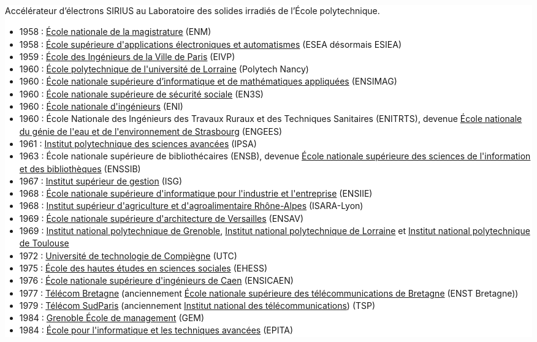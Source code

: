 [](/wiki/Fichier:Acc%C3%A9l%C3%A9rateur_d%E2%80%99%C3%A9lectrons_SIRIUS_au_Laboratoire_des_Solides_Irradi%C3%A9s_de_l%E2%80%99%C3%89cole_polytechnique._\(15973403891\).jpg)Accélérateur
d’électrons SIRIUS au Laboratoire des solides irradiés de l’École
polytechnique.

  * 1958 : [École nationale de la magistrature](/wiki/%C3%89cole_nationale_de_la_magistrature "École nationale de la magistrature") (ENM)
  * 1958 : [École supérieure d'applications électroniques et automatismes](/wiki/%C3%89cole_sup%C3%A9rieure_d%27informatique_%C3%A9lectronique_automatique "École supérieure d'informatique électronique automatique") (ESEA désormais ESIEA)
  * 1959 : [École des Ingénieurs de la Ville de Paris](/wiki/%C3%89cole_des_Ing%C3%A9nieurs_de_la_Ville_de_Paris "École des Ingénieurs de la Ville de Paris") (EIVP)
  * 1960 : [École polytechnique de l'université de Lorraine](/wiki/%C3%89cole_polytechnique_de_l%27universit%C3%A9_de_Lorraine "École polytechnique de l'université de Lorraine") (Polytech Nancy)
  * 1960 : [École nationale supérieure d’informatique et de mathématiques appliquées](/wiki/ENSIMAG "ENSIMAG") (ENSIMAG)
  * 1960 : [École nationale supérieure de sécurité sociale](/wiki/%C3%89cole_nationale_sup%C3%A9rieure_de_s%C3%A9curit%C3%A9_sociale "École nationale supérieure de sécurité sociale") (EN3S)
  * 1960 : [École nationale d'ingénieurs](/wiki/%C3%89cole_nationale_d%27ing%C3%A9nieurs "École nationale d'ingénieurs") (ENI)
  * 1960 : École Nationale des Ingénieurs des Travaux Ruraux et des Techniques Sanitaires (ENITRTS), devenue [École nationale du génie de l'eau et de l'environnement de Strasbourg](/wiki/%C3%89cole_nationale_du_g%C3%A9nie_de_l%27eau_et_de_l%27environnement_de_Strasbourg "École nationale du génie de l'eau et de l'environnement de Strasbourg") (ENGEES)
  * 1961 : [Institut polytechnique des sciences avancées](/wiki/Institut_polytechnique_des_sciences_avanc%C3%A9es "Institut polytechnique des sciences avancées") (IPSA)
  * 1963 : École nationale supérieure de bibliothécaires (ENSB), devenue [École nationale supérieure des sciences de l'information et des bibliothèques](/wiki/%C3%89cole_nationale_sup%C3%A9rieure_des_sciences_de_l%27information_et_des_biblioth%C3%A8ques "École nationale supérieure des sciences de l'information et des bibliothèques") (ENSSIB)
  * 1967 : [Institut supérieur de gestion](/wiki/Institut_sup%C3%A9rieur_de_gestion "Institut supérieur de gestion") (ISG)
  * 1968 : [École nationale supérieure d'informatique pour l'industrie et l'entreprise](/wiki/%C3%89cole_nationale_sup%C3%A9rieure_d%27informatique_pour_l%27industrie_et_l%27entreprise "École nationale supérieure d'informatique pour l'industrie et l'entreprise") (ENSIIE)
  * 1968 : [Institut supérieur d'agriculture et d'agroalimentaire Rhône-Alpes](/wiki/Institut_sup%C3%A9rieur_d%27agriculture_et_d%27agroalimentaire_Rh%C3%B4ne-Alpes "Institut supérieur d'agriculture et d'agroalimentaire Rhône-Alpes") (ISARA-Lyon)
  * 1969 : [École nationale supérieure d'architecture de Versailles](/wiki/%C3%89cole_nationale_sup%C3%A9rieure_d%27architecture_de_Versailles "École nationale supérieure d'architecture de Versailles") (ENSAV)
  * 1969 : [Institut national polytechnique de Grenoble](/wiki/Institut_polytechnique_de_Grenoble "Institut polytechnique de Grenoble"), [Institut national polytechnique de Lorraine](/wiki/Institut_national_polytechnique_de_Lorraine "Institut national polytechnique de Lorraine") et [Institut national polytechnique de Toulouse](/wiki/Institut_national_polytechnique_de_Toulouse "Institut national polytechnique de Toulouse")
  * 1972 : [Université de technologie de Compiègne](/wiki/Universit%C3%A9_de_technologie_de_Compi%C3%A8gne "Université de technologie de Compiègne") (UTC)
  * 1975 : [École des hautes études en sciences sociales](/wiki/%C3%89cole_des_hautes_%C3%A9tudes_en_sciences_sociales "École des hautes études en sciences sociales") (EHESS)
  * 1976 : [École nationale supérieure d'ingénieurs de Caen](/wiki/%C3%89cole_nationale_sup%C3%A9rieure_d%27ing%C3%A9nieurs_de_Caen "École nationale supérieure d'ingénieurs de Caen") (ENSICAEN)
  * 1977 : [Télécom Bretagne](/wiki/T%C3%A9l%C3%A9com_Bretagne "Télécom Bretagne") (anciennement [École nationale supérieure des télécommunications de Bretagne](/wiki/ENST_Bretagne "ENST Bretagne") (ENST Bretagne))
  * 1979 : [Télécom SudParis](/wiki/T%C3%A9l%C3%A9com_SudParis "Télécom SudParis") (anciennement [Institut national des télécommunications](/wiki/T%C3%A9l%C3%A9com_et_management_SudParis "Télécom et management SudParis")) (TSP)
  * 1984 : [Grenoble École de management](/wiki/Grenoble_%C3%89cole_de_management "Grenoble École de management") (GEM)
  * 1984 : [École pour l'informatique et les techniques avancées](/wiki/%C3%89cole_pour_l%27informatique_et_les_techniques_avanc%C3%A9es "École pour l'informatique et les techniques avancées") (EPITA)
